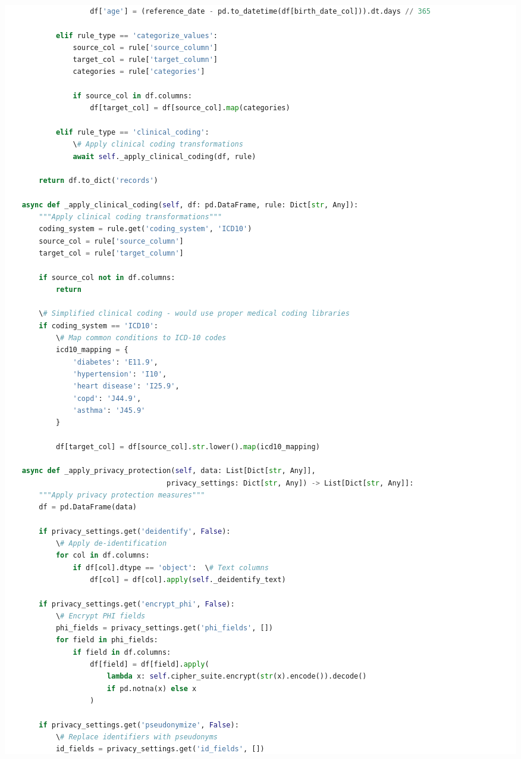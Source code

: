 ```python
                    df['age'] = (reference_date - pd.to_datetime(df[birth_date_col])).dt.days // 365
            
            elif rule_type == 'categorize_values':
                source_col = rule['source_column']
                target_col = rule['target_column']
                categories = rule['categories']
                
                if source_col in df.columns:
                    df[target_col] = df[source_col].map(categories)
            
            elif rule_type == 'clinical_coding':
                \# Apply clinical coding transformations
                await self._apply_clinical_coding(df, rule)
        
        return df.to_dict('records')
    
    async def _apply_clinical_coding(self, df: pd.DataFrame, rule: Dict[str, Any]):
        """Apply clinical coding transformations"""
        coding_system = rule.get('coding_system', 'ICD10')
        source_col = rule['source_column']
        target_col = rule['target_column']
        
        if source_col not in df.columns:
            return
        
        \# Simplified clinical coding - would use proper medical coding libraries
        if coding_system == 'ICD10':
            \# Map common conditions to ICD-10 codes
            icd10_mapping = {
                'diabetes': 'E11.9',
                'hypertension': 'I10',
                'heart disease': 'I25.9',
                'copd': 'J44.9',
                'asthma': 'J45.9'
            }
            
            df[target_col] = df[source_col].str.lower().map(icd10_mapping)
    
    async def _apply_privacy_protection(self, data: List[Dict[str, Any]], 
                                      privacy_settings: Dict[str, Any]) -> List[Dict[str, Any]]:
        """Apply privacy protection measures"""
        df = pd.DataFrame(data)
        
        if privacy_settings.get('deidentify', False):
            \# Apply de-identification
            for col in df.columns:
                if df[col].dtype == 'object':  \# Text columns
                    df[col] = df[col].apply(self._deidentify_text)
        
        if privacy_settings.get('encrypt_phi', False):
            \# Encrypt PHI fields
            phi_fields = privacy_settings.get('phi_fields', [])
            for field in phi_fields:
                if field in df.columns:
                    df[field] = df[field].apply(
                        lambda x: self.cipher_suite.encrypt(str(x).encode()).decode() 
                        if pd.notna(x) else x
                    )
        
        if privacy_settings.get('pseudonymize', False):
            \# Replace identifiers with pseudonyms
            id_fields = privacy_settings.get('id_fields', [])
```
